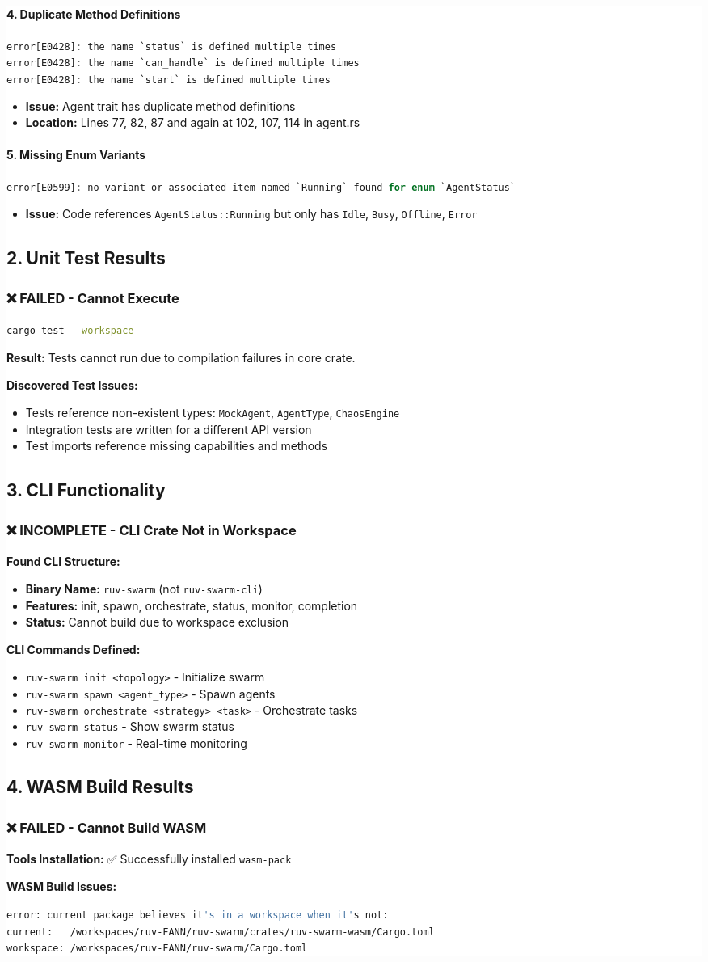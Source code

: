#### 4. Duplicate Method Definitions  
```rust
error[E0428]: the name `status` is defined multiple times
error[E0428]: the name `can_handle` is defined multiple times
error[E0428]: the name `start` is defined multiple times
```
- **Issue:** Agent trait has duplicate method definitions
- **Location:** Lines 77, 82, 87 and again at 102, 107, 114 in agent.rs

#### 5. Missing Enum Variants
```rust
error[E0599]: no variant or associated item named `Running` found for enum `AgentStatus` 
```
- **Issue:** Code references `AgentStatus::Running` but only has `Idle`, `Busy`, `Offline`, `Error`

## 2. Unit Test Results

### ❌ FAILED - Cannot Execute
```bash
cargo test --workspace
```
**Result:** Tests cannot run due to compilation failures in core crate.

**Discovered Test Issues:**
- Tests reference non-existent types: `MockAgent`, `AgentType`, `ChaosEngine`
- Integration tests are written for a different API version
- Test imports reference missing capabilities and methods

## 3. CLI Functionality 

### ❌ INCOMPLETE - CLI Crate Not in Workspace

**Found CLI Structure:**
- **Binary Name:** `ruv-swarm` (not `ruv-swarm-cli`)
- **Features:** init, spawn, orchestrate, status, monitor, completion
- **Status:** Cannot build due to workspace exclusion

**CLI Commands Defined:**
- `ruv-swarm init <topology>` - Initialize swarm
- `ruv-swarm spawn <agent_type>` - Spawn agents  
- `ruv-swarm orchestrate <strategy> <task>` - Orchestrate tasks
- `ruv-swarm status` - Show swarm status
- `ruv-swarm monitor` - Real-time monitoring

## 4. WASM Build Results

### ❌ FAILED - Cannot Build WASM

**Tools Installation:** ✅ Successfully installed `wasm-pack`

**WASM Build Issues:**
```bash
error: current package believes it's in a workspace when it's not:
current:   /workspaces/ruv-FANN/ruv-swarm/crates/ruv-swarm-wasm/Cargo.toml
workspace: /workspaces/ruv-FANN/ruv-swarm/Cargo.toml
```
